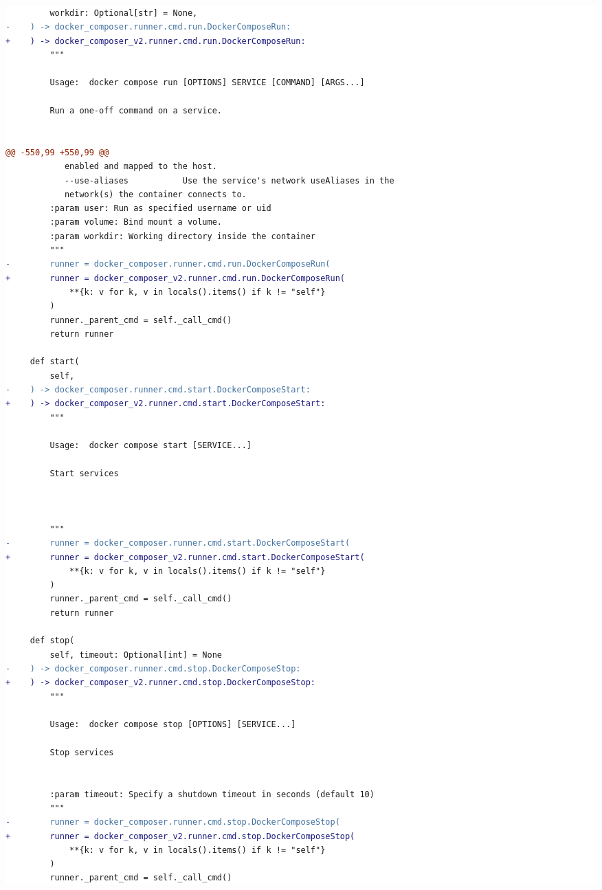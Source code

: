 ```diff
         workdir: Optional[str] = None,
-    ) -> docker_composer.runner.cmd.run.DockerComposeRun:
+    ) -> docker_composer_v2.runner.cmd.run.DockerComposeRun:
         """
 
         Usage:  docker compose run [OPTIONS] SERVICE [COMMAND] [ARGS...]
 
         Run a one-off command on a service.
 
 
@@ -550,99 +550,99 @@
            enabled and mapped to the host.
            --use-aliases           Use the service's network useAliases in the
            network(s) the container connects to.
         :param user: Run as specified username or uid
         :param volume: Bind mount a volume.
         :param workdir: Working directory inside the container
         """
-        runner = docker_composer.runner.cmd.run.DockerComposeRun(
+        runner = docker_composer_v2.runner.cmd.run.DockerComposeRun(
             **{k: v for k, v in locals().items() if k != "self"}
         )
         runner._parent_cmd = self._call_cmd()
         return runner
 
     def start(
         self,
-    ) -> docker_composer.runner.cmd.start.DockerComposeStart:
+    ) -> docker_composer_v2.runner.cmd.start.DockerComposeStart:
         """
 
         Usage:  docker compose start [SERVICE...]
 
         Start services
 
 
 
         """
-        runner = docker_composer.runner.cmd.start.DockerComposeStart(
+        runner = docker_composer_v2.runner.cmd.start.DockerComposeStart(
             **{k: v for k, v in locals().items() if k != "self"}
         )
         runner._parent_cmd = self._call_cmd()
         return runner
 
     def stop(
         self, timeout: Optional[int] = None
-    ) -> docker_composer.runner.cmd.stop.DockerComposeStop:
+    ) -> docker_composer_v2.runner.cmd.stop.DockerComposeStop:
         """
 
         Usage:  docker compose stop [OPTIONS] [SERVICE...]
 
         Stop services
 
 
         :param timeout: Specify a shutdown timeout in seconds (default 10)
         """
-        runner = docker_composer.runner.cmd.stop.DockerComposeStop(
+        runner = docker_composer_v2.runner.cmd.stop.DockerComposeStop(
             **{k: v for k, v in locals().items() if k != "self"}
         )
         runner._parent_cmd = self._call_cmd()
```